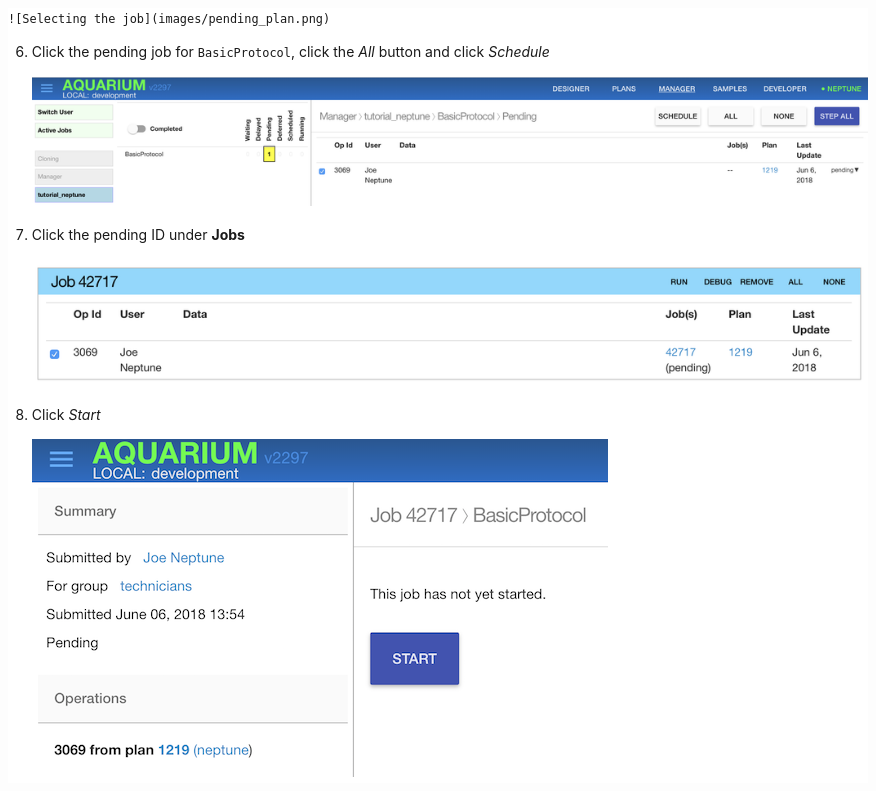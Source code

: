     ![Selecting the job](images/pending_plan.png)

6.  Click the pending job for `BasicProtocol`, click the _All_ button and click _Schedule_

    ![Scheduling the job](images/selecting_basic_protocol_job.png)

7.  Click the pending ID under **Jobs**

    ![Selecting job](images/scheduling_basic_protocol_job.png)

8.  Click _Start_

    ![Starting job](images/scheduled_basic_protocol_job.png)
